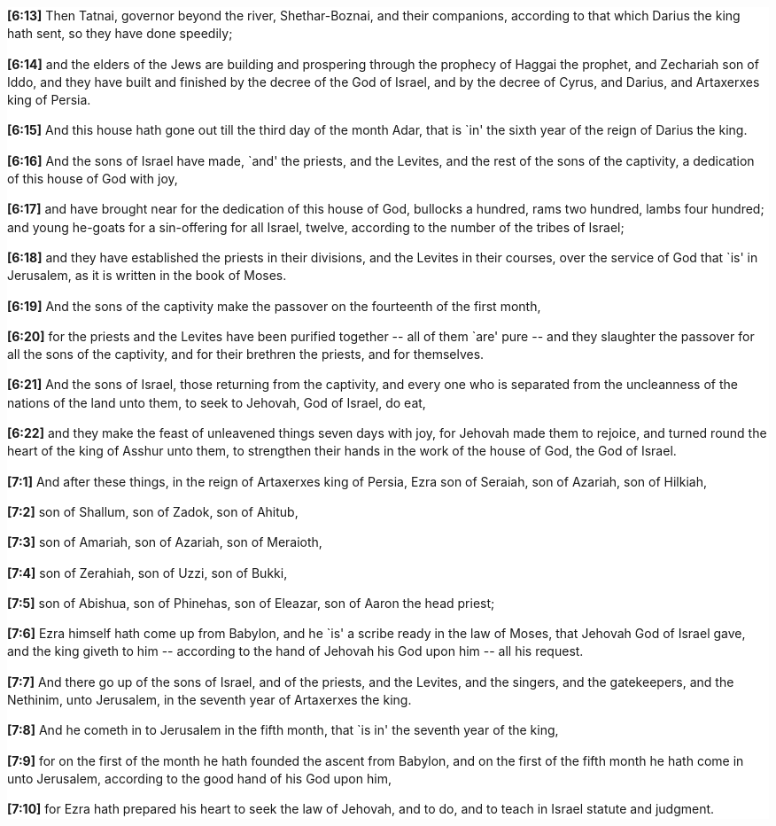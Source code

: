 **[6:13]** Then Tatnai, governor beyond the river, Shethar-Boznai, and their companions, according to that which Darius the king hath sent, so they have done speedily;

**[6:14]** and the elders of the Jews are building and prospering through the prophecy of Haggai the prophet, and Zechariah son of Iddo, and they have built and finished by the decree of the God of Israel, and by the decree of Cyrus, and Darius, and Artaxerxes king of Persia.

**[6:15]** And this house hath gone out till the third day of the month Adar, that is `in' the sixth year of the reign of Darius the king.

**[6:16]** And the sons of Israel have made, `and' the priests, and the Levites, and the rest of the sons of the captivity, a dedication of this house of God with joy,

**[6:17]** and have brought near for the dedication of this house of God, bullocks a hundred, rams two hundred, lambs four hundred; and young he-goats for a sin-offering for all Israel, twelve, according to the number of the tribes of Israel;

**[6:18]** and they have established the priests in their divisions, and the Levites in their courses, over the service of God that `is' in Jerusalem, as it is written in the book of Moses.

**[6:19]** And the sons of the captivity make the passover on the fourteenth of the first month,

**[6:20]** for the priests and the Levites have been purified together -- all of them `are' pure -- and they slaughter the passover for all the sons of the captivity, and for their brethren the priests, and for themselves.

**[6:21]** And the sons of Israel, those returning from the captivity, and every one who is separated from the uncleanness of the nations of the land unto them, to seek to Jehovah, God of Israel, do eat,

**[6:22]** and they make the feast of unleavened things seven days with joy, for Jehovah made them to rejoice, and turned round the heart of the king of Asshur unto them, to strengthen their hands in the work of the house of God, the God of Israel.

**[7:1]** And after these things, in the reign of Artaxerxes king of Persia, Ezra son of Seraiah, son of Azariah, son of Hilkiah,

**[7:2]** son of Shallum, son of Zadok, son of Ahitub,

**[7:3]** son of Amariah, son of Azariah, son of Meraioth,

**[7:4]** son of Zerahiah, son of Uzzi, son of Bukki,

**[7:5]** son of Abishua, son of Phinehas, son of Eleazar, son of Aaron the head priest;

**[7:6]** Ezra himself hath come up from Babylon, and he `is' a scribe ready in the law of Moses, that Jehovah God of Israel gave, and the king giveth to him -- according to the hand of Jehovah his God upon him -- all his request.

**[7:7]** And there go up of the sons of Israel, and of the priests, and the Levites, and the singers, and the gatekeepers, and the Nethinim, unto Jerusalem, in the seventh year of Artaxerxes the king.

**[7:8]** And he cometh in to Jerusalem in the fifth month, that `is in' the seventh year of the king,

**[7:9]** for on the first of the month he hath founded the ascent from Babylon, and on the first of the fifth month he hath come in unto Jerusalem, according to the good hand of his God upon him,

**[7:10]** for Ezra hath prepared his heart to seek the law of Jehovah, and to do, and to teach in Israel statute and judgment.
